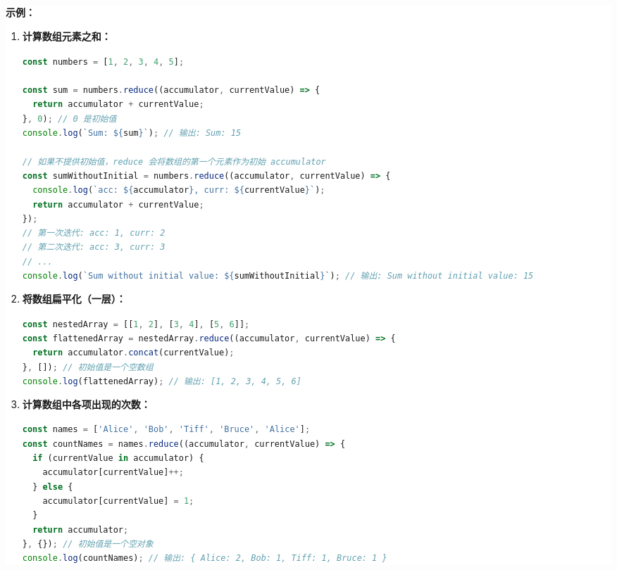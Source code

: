 **示例：**

1.  **计算数组元素之和：**
    ```javascript
    const numbers = [1, 2, 3, 4, 5];

    const sum = numbers.reduce((accumulator, currentValue) => {
      return accumulator + currentValue;
    }, 0); // 0 是初始值
    console.log(`Sum: ${sum}`); // 输出: Sum: 15

    // 如果不提供初始值，reduce 会将数组的第一个元素作为初始 accumulator
    const sumWithoutInitial = numbers.reduce((accumulator, currentValue) => {
      console.log(`acc: ${accumulator}, curr: ${currentValue}`);
      return accumulator + currentValue;
    });
    // 第一次迭代: acc: 1, curr: 2
    // 第二次迭代: acc: 3, curr: 3
    // ...
    console.log(`Sum without initial value: ${sumWithoutInitial}`); // 输出: Sum without initial value: 15
    ```

2.  **将数组扁平化（一层）：**
    ```javascript
    const nestedArray = [[1, 2], [3, 4], [5, 6]];
    const flattenedArray = nestedArray.reduce((accumulator, currentValue) => {
      return accumulator.concat(currentValue);
    }, []); // 初始值是一个空数组
    console.log(flattenedArray); // 输出: [1, 2, 3, 4, 5, 6]
    ```

3.  **计算数组中各项出现的次数：**
    ```javascript
    const names = ['Alice', 'Bob', 'Tiff', 'Bruce', 'Alice'];
    const countNames = names.reduce((accumulator, currentValue) => {
      if (currentValue in accumulator) {
        accumulator[currentValue]++;
      } else {
        accumulator[currentValue] = 1;
      }
      return accumulator;
    }, {}); // 初始值是一个空对象
    console.log(countNames); // 输出: { Alice: 2, Bob: 1, Tiff: 1, Bruce: 1 }
    ```

   